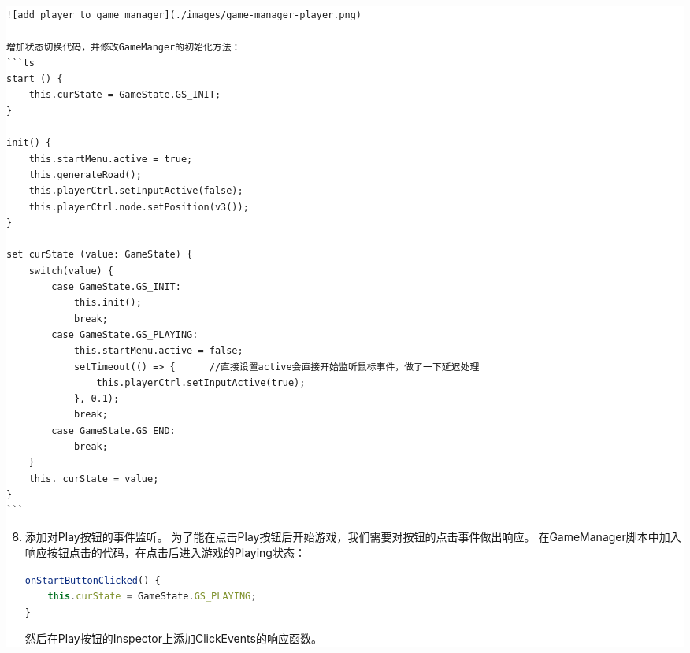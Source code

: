     ![add player to game manager](./images/game-manager-player.png)

    增加状态切换代码，并修改GameManger的初始化方法：
    ```ts
    start () {
        this.curState = GameState.GS_INIT;
    }

    init() {
        this.startMenu.active = true;
        this.generateRoad();
        this.playerCtrl.setInputActive(false);
        this.playerCtrl.node.setPosition(v3());
    }

    set curState (value: GameState) {
        switch(value) {
            case GameState.GS_INIT:
                this.init();
                break;
            case GameState.GS_PLAYING:
                this.startMenu.active = false;
                setTimeout(() => {      //直接设置active会直接开始监听鼠标事件，做了一下延迟处理
                    this.playerCtrl.setInputActive(true);
                }, 0.1);
                break;
            case GameState.GS_END:
                break;
        }
        this._curState = value;
    }
    ```
8. 添加对Play按钮的事件监听。
    为了能在点击Play按钮后开始游戏，我们需要对按钮的点击事件做出响应。
    在GameManager脚本中加入响应按钮点击的代码，在点击后进入游戏的Playing状态：
    ```ts
    onStartButtonClicked() {
        this.curState = GameState.GS_PLAYING;
    }
    ```
    然后在Play按钮的Inspector上添加ClickEvents的响应函数。
